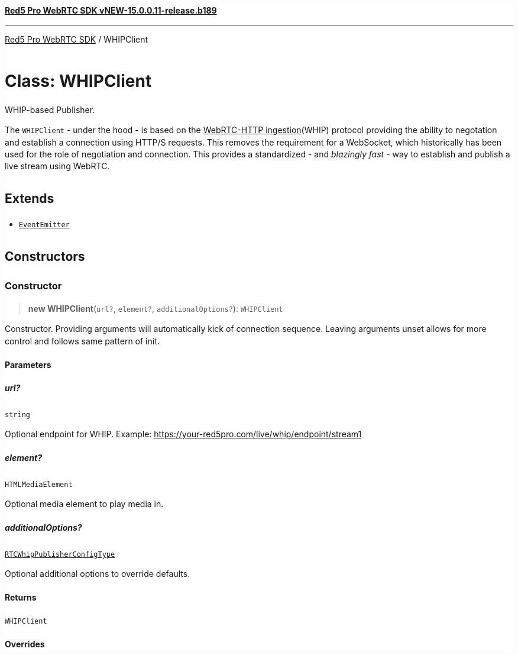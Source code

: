 [**Red5 Pro WebRTC SDK vNEW-15.0.0.11-release.b189**](../README.md)

***

[Red5 Pro WebRTC SDK](../globals.md) / WHIPClient

# Class: WHIPClient

WHIP-based Publisher.

The `WHIPClient` - under the hood - is based on the [WebRTC-HTTP ingestion](https://www.ietf.org/archive/id/draft-ietf-wish-whip-01.html)(WHIP) protocol providing the ability to negotation and establish a connection using HTTP/S requests. This removes the requirement for a WebSocket, which historically has been used for the role of negotiation and connection.
This provides a standardized - and _blazingly fast_ - way to establish and publish a live stream using WebRTC.

## Extends

- [`EventEmitter`](EventEmitter.md)

## Constructors

### Constructor

> **new WHIPClient**(`url?`, `element?`, `additionalOptions?`): `WHIPClient`

Constructor. Providing arguments will automatically kick of connection sequence.
Leaving arguments unset allows for more control and follows same pattern of init.

#### Parameters

##### url?

`string`

Optional endpoint for WHIP. Example: https://your-red5pro.com/live/whip/endpoint/stream1

##### element?

`HTMLMediaElement`

Optional media element to play media in.

##### additionalOptions?

[`RTCWhipPublisherConfigType`](../type-aliases/RTCWhipPublisherConfigType.md)

Optional additional options to override defaults.

#### Returns

`WHIPClient`

#### Overrides
